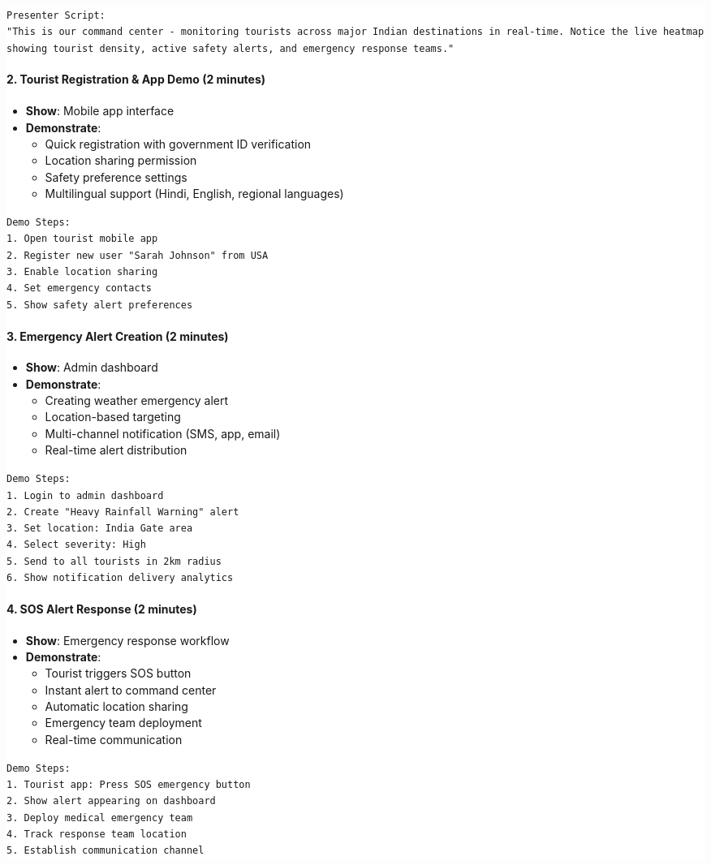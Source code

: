 ```
Presenter Script:
"This is our command center - monitoring tourists across major Indian destinations in real-time. Notice the live heatmap showing tourist density, active safety alerts, and emergency response teams."
```

#### 2. Tourist Registration & App Demo (2 minutes)
- **Show**: Mobile app interface
- **Demonstrate**: 
  - Quick registration with government ID verification
  - Location sharing permission
  - Safety preference settings
  - Multilingual support (Hindi, English, regional languages)

```
Demo Steps:
1. Open tourist mobile app
2. Register new user "Sarah Johnson" from USA
3. Enable location sharing
4. Set emergency contacts
5. Show safety alert preferences
```

#### 3. Emergency Alert Creation (2 minutes)
- **Show**: Admin dashboard
- **Demonstrate**:
  - Creating weather emergency alert
  - Location-based targeting
  - Multi-channel notification (SMS, app, email)
  - Real-time alert distribution

```
Demo Steps:
1. Login to admin dashboard
2. Create "Heavy Rainfall Warning" alert
3. Set location: India Gate area
4. Select severity: High
5. Send to all tourists in 2km radius
6. Show notification delivery analytics
```

#### 4. SOS Alert Response (2 minutes)
- **Show**: Emergency response workflow
- **Demonstrate**:
  - Tourist triggers SOS button
  - Instant alert to command center
  - Automatic location sharing
  - Emergency team deployment
  - Real-time communication

```
Demo Steps:
1. Tourist app: Press SOS emergency button
2. Show alert appearing on dashboard
3. Deploy medical emergency team
4. Track response team location
5. Establish communication channel
```

